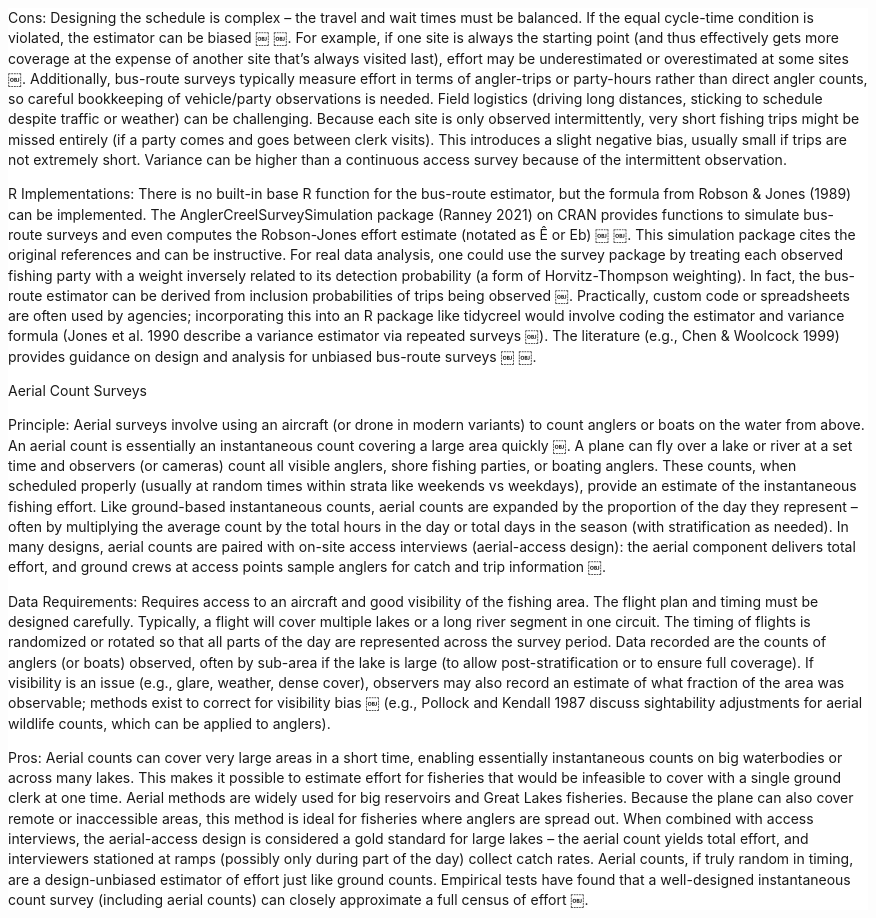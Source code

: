 Cons: Designing the schedule is complex – the travel and wait times must be balanced. If the equal cycle-time condition is violated, the estimator can be biased ￼ ￼. For example, if one site is always the starting point (and thus effectively gets more coverage at the expense of another site that’s always visited last), effort may be underestimated or overestimated at some sites ￼. Additionally, bus-route surveys typically measure effort in terms of angler-trips or party-hours rather than direct angler counts, so careful bookkeeping of vehicle/party observations is needed. Field logistics (driving long distances, sticking to schedule despite traffic or weather) can be challenging. Because each site is only observed intermittently, very short fishing trips might be missed entirely (if a party comes and goes between clerk visits). This introduces a slight negative bias, usually small if trips are not extremely short. Variance can be higher than a continuous access survey because of the intermittent observation.

R Implementations: There is no built-in base R function for the bus-route estimator, but the formula from Robson & Jones (1989) can be implemented. The AnglerCreelSurveySimulation package (Ranney 2021) on CRAN provides functions to simulate bus-route surveys and even computes the Robson-Jones effort estimate (notated as Ê or Eb) ￼ ￼. This simulation package cites the original references and can be instructive. For real data analysis, one could use the survey package by treating each observed fishing party with a weight inversely related to its detection probability (a form of Horvitz-Thompson weighting). In fact, the bus-route estimator can be derived from inclusion probabilities of trips being observed ￼. Practically, custom code or spreadsheets are often used by agencies; incorporating this into an R package like tidycreel would involve coding the estimator and variance formula (Jones et al. 1990 describe a variance estimator via repeated surveys ￼). The literature (e.g., Chen & Woolcock 1999) provides guidance on design and analysis for unbiased bus-route surveys ￼ ￼.

Aerial Count Surveys

Principle: Aerial surveys involve using an aircraft (or drone in modern variants) to count anglers or boats on the water from above. An aerial count is essentially an instantaneous count covering a large area quickly ￼. A plane can fly over a lake or river at a set time and observers (or cameras) count all visible anglers, shore fishing parties, or boating anglers. These counts, when scheduled properly (usually at random times within strata like weekends vs weekdays), provide an estimate of the instantaneous fishing effort. Like ground-based instantaneous counts, aerial counts are expanded by the proportion of the day they represent – often by multiplying the average count by the total hours in the day or total days in the season (with stratification as needed). In many designs, aerial counts are paired with on-site access interviews (aerial-access design): the aerial component delivers total effort, and ground crews at access points sample anglers for catch and trip information ￼.

Data Requirements: Requires access to an aircraft and good visibility of the fishing area. The flight plan and timing must be designed carefully. Typically, a flight will cover multiple lakes or a long river segment in one circuit. The timing of flights is randomized or rotated so that all parts of the day are represented across the survey period. Data recorded are the counts of anglers (or boats) observed, often by sub-area if the lake is large (to allow post-stratification or to ensure full coverage). If visibility is an issue (e.g., glare, weather, dense cover), observers may also record an estimate of what fraction of the area was observable; methods exist to correct for visibility bias ￼ (e.g., Pollock and Kendall 1987 discuss sightability adjustments for aerial wildlife counts, which can be applied to anglers).

Pros: Aerial counts can cover very large areas in a short time, enabling essentially instantaneous counts on big waterbodies or across many lakes. This makes it possible to estimate effort for fisheries that would be infeasible to cover with a single ground clerk at one time. Aerial methods are widely used for big reservoirs and Great Lakes fisheries. Because the plane can also cover remote or inaccessible areas, this method is ideal for fisheries where anglers are spread out. When combined with access interviews, the aerial-access design is considered a gold standard for large lakes – the aerial count yields total effort, and interviewers stationed at ramps (possibly only during part of the day) collect catch rates. Aerial counts, if truly random in timing, are a design-unbiased estimator of effort just like ground counts. Empirical tests have found that a well-designed instantaneous count survey (including aerial counts) can closely approximate a full census of effort ￼.
